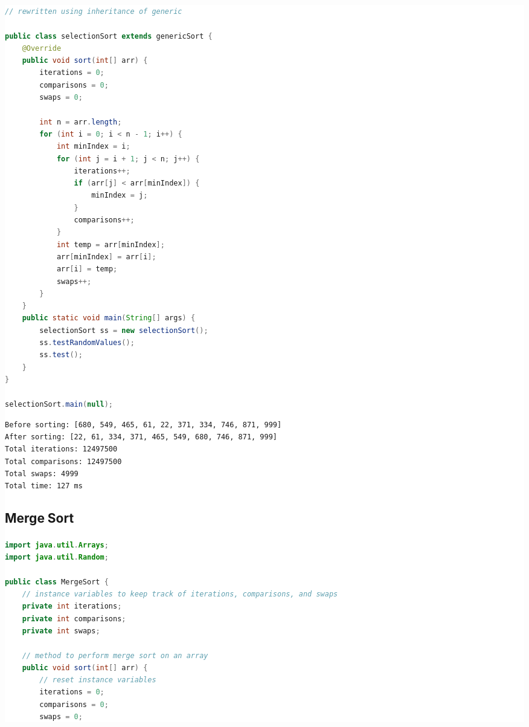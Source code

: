 

```java
// rewritten using inheritance of generic

public class selectionSort extends genericSort {
    @Override
    public void sort(int[] arr) {
        iterations = 0;
        comparisons = 0;
        swaps = 0;

        int n = arr.length;
        for (int i = 0; i < n - 1; i++) {
            int minIndex = i;
            for (int j = i + 1; j < n; j++) {
                iterations++;
                if (arr[j] < arr[minIndex]) {
                    minIndex = j;
                }
                comparisons++;
            }
            int temp = arr[minIndex];
            arr[minIndex] = arr[i];
            arr[i] = temp;
            swaps++;
        }
    }
    public static void main(String[] args) {
        selectionSort ss = new selectionSort();
        ss.testRandomValues();
        ss.test();
    }
}

selectionSort.main(null);
```

    Before sorting: [680, 549, 465, 61, 22, 371, 334, 746, 871, 999]
    After sorting: [22, 61, 334, 371, 465, 549, 680, 746, 871, 999]
    Total iterations: 12497500
    Total comparisons: 12497500
    Total swaps: 4999
    Total time: 127 ms


## Merge Sort


```java
import java.util.Arrays;
import java.util.Random;

public class MergeSort {
    // instance variables to keep track of iterations, comparisons, and swaps
    private int iterations;
    private int comparisons;
    private int swaps;

    // method to perform merge sort on an array
    public void sort(int[] arr) {
        // reset instance variables
        iterations = 0;
        comparisons = 0;
        swaps = 0;

```